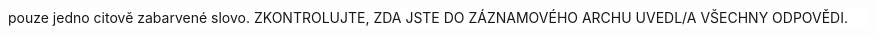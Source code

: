 pouze jedno citově zabarvené slovo.
ZKONTROLUJTE, ZDA JSTE DO ZÁZNAMOVÉHO ARCHU UVEDL/A VŠECHNY ODPOVĚDI.